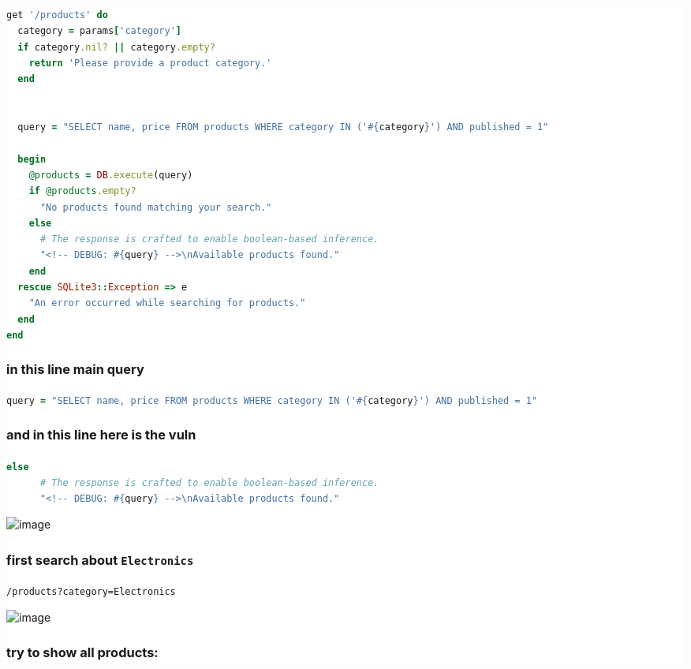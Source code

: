 ```ruby
get '/products' do
  category = params['category']
  if category.nil? || category.empty?
    return 'Please provide a product category.'
  end


  query = "SELECT name, price FROM products WHERE category IN ('#{category}') AND published = 1"
  
  begin
    @products = DB.execute(query)
    if @products.empty?
      "No products found matching your search."
    else
      # The response is crafted to enable boolean-based inference.
      "<!-- DEBUG: #{query} -->\nAvailable products found."
    end
  rescue SQLite3::Exception => e
    "An error occurred while searching for products."
  end
end
```


### in this line main query

```ruby
query = "SELECT name, price FROM products WHERE category IN ('#{category}') AND published = 1"
```

### and in this line here is the vuln 

```ruby
else
      # The response is crafted to enable boolean-based inference.
      "<!-- DEBUG: #{query} -->\nAvailable products found."
```

<img width="1237" height="683" alt="image" src="https://github.com/user-attachments/assets/28b17e09-c7a5-4f09-9449-17b9d3151ea7" />



### first search about **`Electronics`** 

```url
/products?category=Electronics
```


<img width="739" height="242" alt="image" src="https://github.com/user-attachments/assets/c154fbc3-789e-452e-bc5d-07be171152fb" />


### try to show all products:

